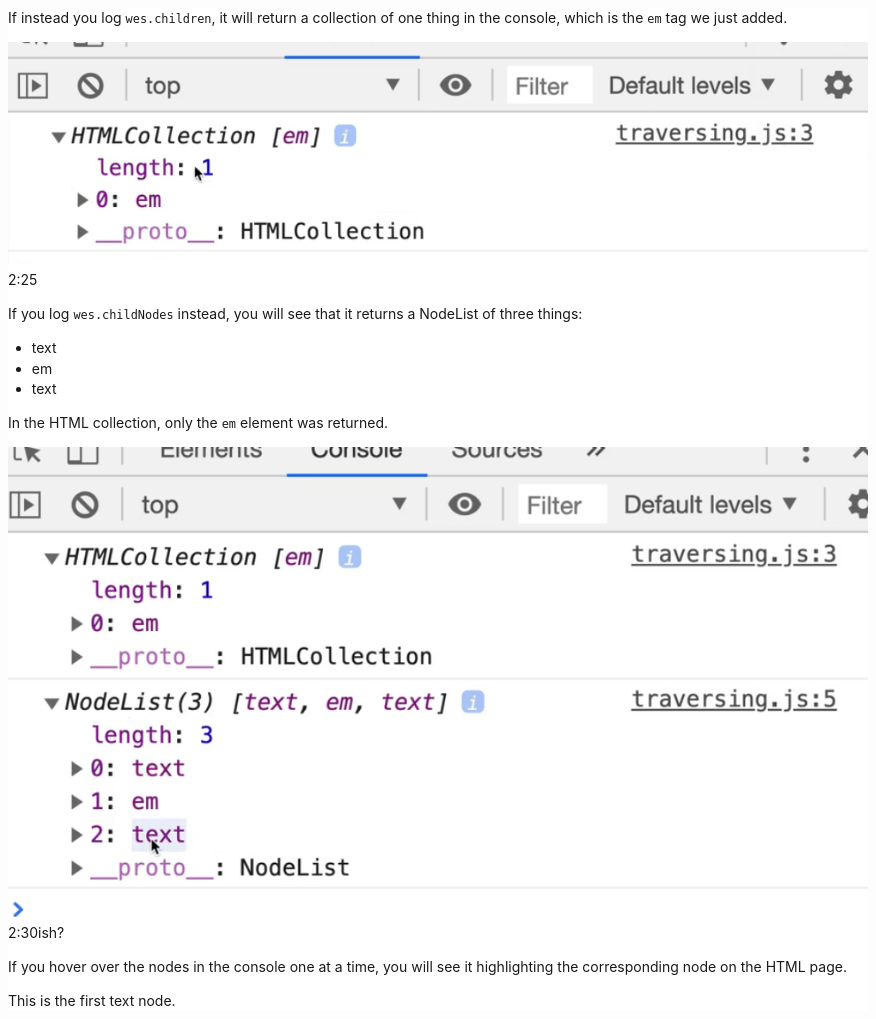 If instead you log `wes.children`, it will return a collection of one thing in the console, which is the `em` tag we just added.

![](../attachments/277.png) 2:25

If you log `wes.childNodes` instead, you will see that it returns a NodeList of three things:
- text
- em
- text

In the HTML collection, only the `em` element was returned.

![](../attachments/278.png) 2:30ish?

If you hover over the nodes in the console one at a time, you will see it highlighting the corresponding node on the HTML page.

This is the first text node.
